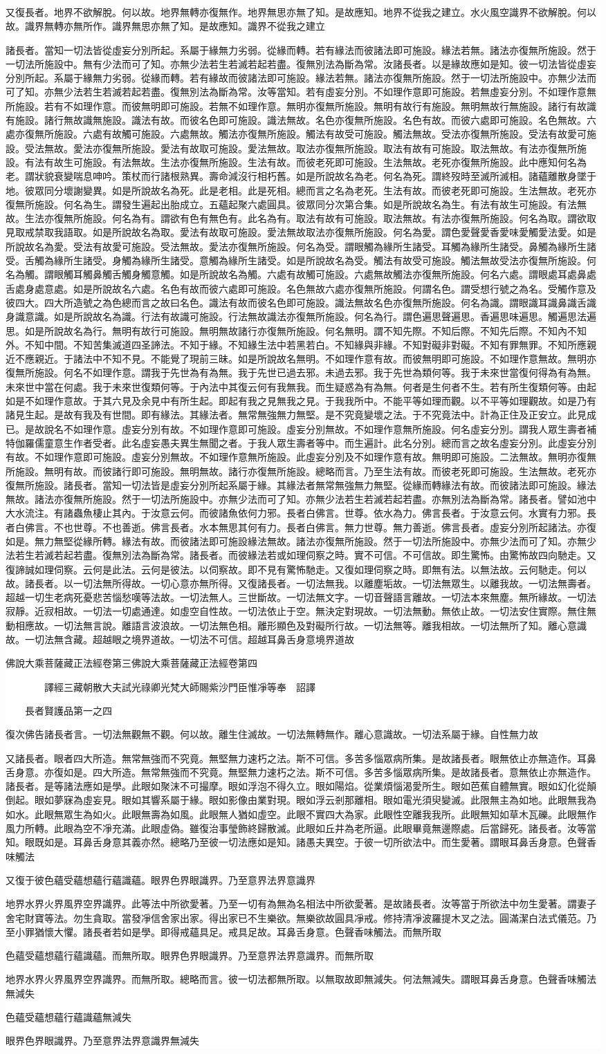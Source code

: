 又復長者。地界不欲解脫。何以故。地界無轉亦復無作。地界無思亦無了知。是故應知。地界不從我之建立。水火風空識界不欲解脫。何以故。識界無轉亦無所作。識界無思亦無了知。是故應知。識界不從我之建立

諸長者。當知一切法皆從虛妄分別所起。系屬于緣無力劣弱。從緣而轉。若有緣法而彼諸法即可施設。緣法若無。諸法亦復無所施設。然于一切法所施設中。無有少法而可了知。亦無少法若生若滅若起若盡。復無別法為斷為常。汝諸長者。以是緣故應如是知。彼一切法皆從虛妄分別所起。系屬于緣無力劣弱。從緣而轉。若有緣故而彼諸法即可施設。緣法若無。諸法亦復無所施設。然于一切法所施設中。亦無少法而可了知。亦無少法若生若滅若起若盡。復無別法為斷為常。汝等當知。若有虛妄分別。不如理作意即可施設。若無虛妄分別。不如理作意無所施設。若有不如理作意。而彼無明即可施設。若無不如理作意。無明亦復無所施設。無明有故行有施設。無明無故行無施設。諸行有故識有施設。諸行無故識無施設。識法有故。而彼名色即可施設。識法無故。名色亦復無所施設。名色有故。而彼六處即可施設。名色無故。六處亦復無所施設。六處有故觸可施設。六處無故。觸法亦復無所施設。觸法有故受可施設。觸法無故。受法亦復無所施設。受法有故愛可施設。受法無故。愛法亦復無所施設。愛法有故取可施設。愛法無故。取法亦復無所施設。取法有故有可施設。取法無故。有法亦復無所施設。有法有故生可施設。有法無故。生法亦復無所施設。生法有故。而彼老死即可施設。生法無故。老死亦復無所施設。此中應知何名為老。謂狀貌衰變喘息呻吟。策杖而行諸根熟異。壽命減沒行相朽舊。如是所說故名為老。何名為死。謂終歿時至滅所滅相。諸蘊離散身墜于地。彼眾同分壞謝變異。如是所說故名為死。此是老相。此是死相。總而言之名為老死。生法有故。而彼老死即可施設。生法無故。老死亦復無所施設。何名為生。謂發生遍起出胎成立。五蘊起聚六處圓具。彼眾同分次第合集。如是所說故名為生。有法有故生可施設。有法無故。生法亦復無所施設。何名為有。謂欲有色有無色有。此名為有。取法有故有可施設。取法無故。有法亦復無所施設。何名為取。謂欲取見取戒禁取我語取。如是所說故名為取。愛法有故取可施設。愛法無故取法亦復無所施設。何名為愛。謂色愛聲愛香愛味愛觸愛法愛。如是所說故名為愛。受法有故愛可施設。受法無故。愛法亦復無所施設。何名為受。謂眼觸為緣所生諸受。耳觸為緣所生諸受。鼻觸為緣所生諸受。舌觸為緣所生諸受。身觸為緣所生諸受。意觸為緣所生諸受。如是所說故名為受。觸法有故受可施設。觸法無故受法亦復無所施設。何名為觸。謂眼觸耳觸鼻觸舌觸身觸意觸。如是所說故名為觸。六處有故觸可施設。六處無故觸法亦復無所施設。何名六處。謂眼處耳處鼻處舌處身處意處。如是所說故名六處。名色有故而彼六處即可施設。名色無故六處亦復無所施設。何謂名色。謂受想行號之為名。受觸作意及彼四大。四大所造號之為色總而言之故曰名色。識法有故而彼名色即可施設。識法無故名色亦復無所施設。何名為識。謂眼識耳識鼻識舌識身識意識。如是所說故名為識。行法有故識可施設。行法無故識法亦復無所施設。何名為行。謂色遍思聲遍思。香遍思味遍思。觸遍思法遍思。如是所說故名為行。無明有故行可施設。無明無故諸行亦復無所施設。何名無明。謂不知先際。不知后際。不知先后際。不知內不知外。不知中間。不知苦集滅道四圣諦法。不知于緣。不知緣生法中若黑若白。不知緣與非緣。不知對礙非對礙。不知有罪無罪。不知所應親近不應親近。于諸法中不知不見。不能覺了現前三昧。如是所說故名無明。不如理作意有故。而彼無明即可施設。不如理作意無故。無明亦復無所施設。何名不如理作意。謂我于先世為有為無。我于先世已過去邪。未過去邪。我于先世為類何等。我于未來世當復何得為有為無。未來世中當在何處。我于未來世復類何等。于內法中其復云何有我無我。而生疑惑為有為無。何者是生何者不生。若有所生復類何等。由起如是不如理作意故。于其六見及余見中有所生起。即起有我之見無我之見。于我我所中。不能平等如理而觀。以不平等如理觀故。如是乃有諸見生起。是故有我及有世間。即有緣法。其緣法者。無常無強無力無堅。是不究竟變壞之法。于不究竟法中。計為正住及正安立。此見成已。是故說名不如理作意。虛妄分別有故。不如理作意即可施設。虛妄分別無故。不如理作意無所施設。何名虛妄分別。謂我人眾生壽者補特伽羅儒童意生作者受者。此名虛妄愚夫異生無聞之者。于我人眾生壽者等中。而生遍計。此名分別。總而言之故名虛妄分別。此虛妄分別有故。不如理作意即可施設。虛妄分別無故。不如理作意無所施設。此虛妄分別及不如理作意有故。無明即可施設。二法無故。無明亦復無所施設。無明有故。而彼諸行即可施設。無明無故。諸行亦復無所施設。總略而言。乃至生法有故。而彼老死即可施設。生法無故。老死亦復無所施設。諸長者。當知一切法皆是虛妄分別所起系屬于緣。其緣法者無常無強無力無堅。從緣而轉緣法有故。而彼諸法即可施設。緣法無故。諸法亦復無所施設。然于一切法所施設中。亦無少法而可了知。亦無少法若生若滅若起若盡。亦無別法為斷為常。諸長者。譬如池中大水流注。有諸蟲魚棲止其內。于汝意云何。而彼諸魚依何力邪。長者白佛言。世尊。依水為力。佛言長者。于汝意云何。水實有力邪。長者白佛言。不也世尊。不也善逝。佛言長者。水本無思其何有力。長者白佛言。無力世尊。無力善逝。佛言長者。虛妄分別所起諸法。亦復如是。無力無堅從緣所轉。緣法有故。而彼諸法即可施設緣法無故。諸法亦復無所施設。然于一切法所施設中。亦無少法而可了知。亦無少法若生若滅若起若盡。復無別法為斷為常。諸長者。而彼緣法若或如理伺察之時。實不可信。不可信故。即生驚怖。由驚怖故四向馳走。又復諦誠如理伺察。云何是此法。云何是彼法。以伺察故。即不見有驚怖馳走。又復如理伺察之時。即無有法。以無法故。云何馳走。何以故。諸長者。以一切法無所得故。一切心意亦無所得。又復諸長者。一切法無我。以離塵垢故。一切法無眾生。以離我故。一切法無壽者。超越一切生老病死憂悲苦惱愁嘆等法故。一切法無人。三世斷故。一切法無文字。一切音聲語言離故。一切法本來無塵。無所緣故。一切法寂靜。近寂相故。一切法一切處通達。如虛空自性故。一切法依止于空。無決定對現故。一切法無動。無依止故。一切法安住實際。無住無動相應故。一切法無言說。離語言波浪故。一切法無色相。離形顯色及對礙所行故。一切法無等。離我相故。一切法無所了知。離心意識故。一切法無含藏。超越眼之境界道故。一切法不可信。超越耳鼻舌身意境界道故

佛說大乘菩薩藏正法經卷第三佛說大乘菩薩藏正法經卷第四

　　　　譯經三藏朝散大夫試光祿卿光梵大師賜紫沙門臣惟凈等奉　詔譯


　　長者賢護品第一之四

復次佛告諸長者言。一切法無觀無不觀。何以故。離生住滅故。一切法無轉無作。離心意識故。一切法系屬于緣。自性無力故

又諸長者。眼者四大所造。無常無強而不究竟。無堅無力速朽之法。斯不可信。多苦多惱眾病所集。是故諸長者。眼無依止亦無造作。耳鼻舌身意。亦復如是。四大所造。無常無強而不究竟。無堅無力速朽之法。斯不可信。多苦多惱眾病所集。是故諸長者。意無依止亦無造作。諸長者。是等諸法應如是學。此眼如聚沫不可撮摩。眼如浮泡不得久立。眼如陽焰。從業煩惱渴愛所生。眼如芭蕉自體無實。眼如幻化從顛倒起。眼如夢寐為虛妄見。眼如其響系屬于緣。眼如影像由業對現。眼如浮云剎那離相。眼如電光須臾變滅。此限無主為如地。此眼無我為如水。此眼無眾生為如火。此眼無壽為如風。此眼無人猶如虛空。此眼不實四大為家。此眼性空離我我所。此眼無知如草木瓦礫。此眼無作風力所轉。此眼為空不凈充滿。此眼虛偽。雖復治事瑩飾終歸散滅。此眼如丘井為老所逼。此眼畢竟無邊際處。后當歸死。諸長者。汝等當知。眼既如是。耳鼻舌身意其義亦然。總略乃至彼一切法應如是知。諸愚夫異空。于彼一切所欲法中。而生愛著。謂眼耳鼻舌身意。色聲香味觸法

又復于彼色蘊受蘊想蘊行蘊識蘊。眼界色界眼識界。乃至意界法界意識界

地界水界火界風界空界識界。此等法中所欲愛著。乃至一切有為無為名相法中所欲愛著。是故諸長者。汝等當于所欲法中勿生愛著。謂妻子舍宅財寶等法。勿生貪取。當發凈信舍家出家。得出家已不生樂欲。無樂欲故圓具凈戒。修持清凈波羅提木叉之法。圓滿潔白法式儀范。乃至小罪猶懷大懼。諸長者若如是學。即得戒蘊具足。戒具足故。耳鼻舌身意。色聲香味觸法。而無所取

色蘊受蘊想蘊行蘊識蘊。而無所取。眼界色界眼識界。乃至意界法界意識界。而無所取

地界水界火界風界空界識界。而無所取。總略而言。彼一切法都無所取。以無取故即無減失。何法無減失。謂眼耳鼻舌身意。色聲香味觸法無減失

色蘊受蘊想蘊行蘊識蘊無減失

眼界色界眼識界。乃至意界法界意識界無減失
